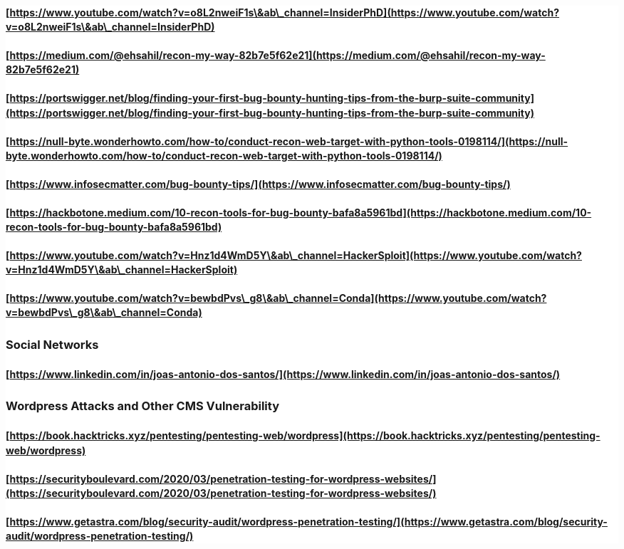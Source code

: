 #### [https://www.youtube.com/watch?v=o8L2nweiF1s\&ab\_channel=InsiderPhD](https://www.youtube.com/watch?v=o8L2nweiF1s\&ab\_channel=InsiderPhD)

#### [https://medium.com/@ehsahil/recon-my-way-82b7e5f62e21](https://medium.com/@ehsahil/recon-my-way-82b7e5f62e21)

#### [https://portswigger.net/blog/finding-your-first-bug-bounty-hunting-tips-from-the-burp-suite-community](https://portswigger.net/blog/finding-your-first-bug-bounty-hunting-tips-from-the-burp-suite-community)

#### [https://null-byte.wonderhowto.com/how-to/conduct-recon-web-target-with-python-tools-0198114/](https://null-byte.wonderhowto.com/how-to/conduct-recon-web-target-with-python-tools-0198114/)

#### [https://www.infosecmatter.com/bug-bounty-tips/](https://www.infosecmatter.com/bug-bounty-tips/)

#### [https://hackbotone.medium.com/10-recon-tools-for-bug-bounty-bafa8a5961bd](https://hackbotone.medium.com/10-recon-tools-for-bug-bounty-bafa8a5961bd)

#### [https://www.youtube.com/watch?v=Hnz1d4WmD5Y\&ab\_channel=HackerSploit](https://www.youtube.com/watch?v=Hnz1d4WmD5Y\&ab\_channel=HackerSploit)

#### [https://www.youtube.com/watch?v=bewbdPvs\_g8\&ab\_channel=Conda](https://www.youtube.com/watch?v=bewbdPvs\_g8\&ab\_channel=Conda)

### Social Networks

#### [https://www.linkedin.com/in/joas-antonio-dos-santos/](https://www.linkedin.com/in/joas-antonio-dos-santos/)

### Wordpress Attacks and Other CMS Vulnerability

#### [https://book.hacktricks.xyz/pentesting/pentesting-web/wordpress](https://book.hacktricks.xyz/pentesting/pentesting-web/wordpress)

#### [https://securityboulevard.com/2020/03/penetration-testing-for-wordpress-websites/](https://securityboulevard.com/2020/03/penetration-testing-for-wordpress-websites/)

#### [https://www.getastra.com/blog/security-audit/wordpress-penetration-testing/](https://www.getastra.com/blog/security-audit/wordpress-penetration-testing/)
